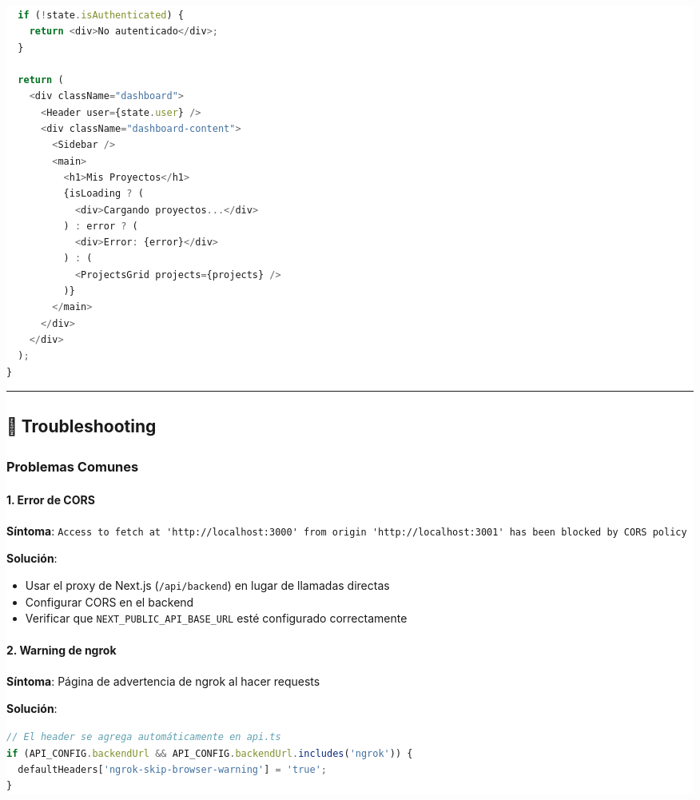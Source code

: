 ```typescript
  if (!state.isAuthenticated) {
    return <div>No autenticado</div>;
  }

  return (
    <div className="dashboard">
      <Header user={state.user} />
      <div className="dashboard-content">
        <Sidebar />
        <main>
          <h1>Mis Proyectos</h1>
          {isLoading ? (
            <div>Cargando proyectos...</div>
          ) : error ? (
            <div>Error: {error}</div>
          ) : (
            <ProjectsGrid projects={projects} />
          )}
        </main>
      </div>
    </div>
  );
}
```

---

## 🔧 Troubleshooting

### Problemas Comunes

#### 1. Error de CORS

**Síntoma**: `Access to fetch at 'http://localhost:3000' from origin 'http://localhost:3001' has been blocked by CORS policy`

**Solución**: 
- Usar el proxy de Next.js (`/api/backend`) en lugar de llamadas directas
- Configurar CORS en el backend
- Verificar que `NEXT_PUBLIC_API_BASE_URL` esté configurado correctamente

#### 2. Warning de ngrok

**Síntoma**: Página de advertencia de ngrok al hacer requests

**Solución**:
```typescript
// El header se agrega automáticamente en api.ts
if (API_CONFIG.backendUrl && API_CONFIG.backendUrl.includes('ngrok')) {
  defaultHeaders['ngrok-skip-browser-warning'] = 'true';
}
```
